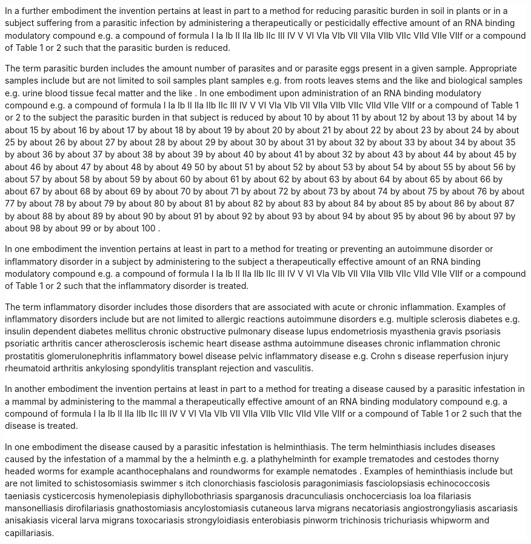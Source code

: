 In a further embodiment the invention pertains at least in part to a method for reducing parasitic burden in soil in plants or in a subject suffering from a parasitic infection by administering a therapeutically or pesticidally effective amount of an RNA binding modulatory compound e.g. a compound of formula I Ia Ib II IIa IIb IIc III IV V VI VIa VIb VII VIIa VIIb VIIc VIId VIIe VIIf or a compound of Table 1 or 2 such that the parasitic burden is reduced.

The term parasitic burden includes the amount number of parasites and or parasite eggs present in a given sample. Appropriate samples include but are not limited to soil samples plant samples e.g. from roots leaves stems and the like and biological samples e.g. urine blood tissue fecal matter and the like . In one embodiment upon administration of an RNA binding modulatory compound e.g. a compound of formula I Ia Ib II IIa IIb IIc III IV V VI VIa VIb VII VIIa VIIb VIIc VIId VIIe VIIf or a compound of Table 1 or 2 to the subject the parasitic burden in that subject is reduced by about 10 by about 11 by about 12 by about 13 by about 14 by about 15 by about 16 by about 17 by about 18 by about 19 by about 20 by about 21 by about 22 by about 23 by about 24 by about 25 by about 26 by about 27 by about 28 by about 29 by about 30 by about 31 by about 32 by about 33 by about 34 by about 35 by about 36 by about 37 by about 38 by about 39 by about 40 by about 41 by about 32 by about 43 by about 44 by about 45 by about 46 by about 47 by about 48 by about 49 50 by about 51 by about 52 by about 53 by about 54 by about 55 by about 56 by about 57 by about 58 by about 59 by about 60 by about 61 by about 62 by about 63 by about 64 by about 65 by about 66 by about 67 by about 68 by about 69 by about 70 by about 71 by about 72 by about 73 by about 74 by about 75 by about 76 by about 77 by about 78 by about 79 by about 80 by about 81 by about 82 by about 83 by about 84 by about 85 by about 86 by about 87 by about 88 by about 89 by about 90 by about 91 by about 92 by about 93 by about 94 by about 95 by about 96 by about 97 by about 98 by about 99 or by about 100 .

In one embodiment the invention pertains at least in part to a method for treating or preventing an autoimmune disorder or inflammatory disorder in a subject by administering to the subject a therapeutically effective amount of an RNA binding modulatory compound e.g. a compound of formula I Ia Ib II IIa IIb IIc III IV V VI VIa VIb VII VIIa VIIb VIIc VIId VIIe VIIf or a compound of Table 1 or 2 such that the inflammatory disorder is treated.

The term inflammatory disorder includes those disorders that are associated with acute or chronic inflammation. Examples of inflammatory disorders include but are not limited to allergic reactions autoimmune disorders e.g. multiple sclerosis diabetes e.g. insulin dependent diabetes mellitus chronic obstructive pulmonary disease lupus endometriosis myasthenia gravis psoriasis psoriatic arthritis cancer atherosclerosis ischemic heart disease asthma autoimmune diseases chronic inflammation chronic prostatitis glomerulonephritis inflammatory bowel disease pelvic inflammatory disease e.g. Crohn s disease reperfusion injury rheumatoid arthritis ankylosing spondylitis transplant rejection and vasculitis.

In another embodiment the invention pertains at least in part to a method for treating a disease caused by a parasitic infestation in a mammal by administering to the mammal a therapeutically effective amount of an RNA binding modulatory compound e.g. a compound of formula I Ia Ib II IIa IIb IIc III IV V VI VIa VIb VII VIIa VIIb VIIc VIId VIIe VIIf or a compound of Table 1 or 2 such that the disease is treated.

In one embodiment the disease caused by a parasitic infestation is helminthiasis. The term helminthiasis includes diseases caused by the infestation of a mammal by the a helminth e.g. a plathyhelminth for example trematodes and cestodes thorny headed worms for example acanthocephalans and roundworms for example nematodes . Examples of heminthiasis include but are not limited to schistosomiasis swimmer s itch clonorchiasis fasciolosis paragonimiasis fasciolopsiasis echinococcosis taeniasis cysticercosis hymenolepiasis diphyllobothriasis sparganosis dracunculiasis onchocerciasis loa loa filariasis mansonelliasis dirofilariasis gnathostomiasis ancylostomiasis cutaneous larva migrans necatoriasis angiostrongyliasis ascariasis anisakiasis viceral larva migrans toxocariasis strongyloidiasis enterobiasis pinworm trichinosis trichuriasis whipworm and capillariasis.
